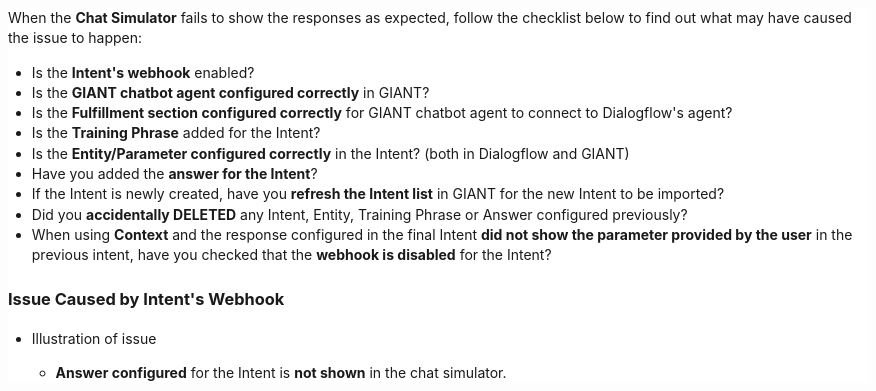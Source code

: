 When the **Chat Simulator** fails to show the responses as expected, follow the checklist below to find out what may have caused the issue to happen:

- Is the **Intent's webhook** enabled?
- Is the **GIANT chatbot agent configured correctly** in GIANT?
- Is the **Fulfillment section configured correctly** for GIANT chatbot agent to connect to Dialogflow's agent?
- Is the **Training Phrase** added for the Intent?
- Is the **Entity/Parameter configured correctly** in the Intent? (both in Dialogflow and GIANT)
- Have you added the **answer for the Intent**?
- If the Intent is newly created, have you **refresh the Intent list** in GIANT for the new Intent to be imported?
- Did you **accidentally DELETED** any Intent, Entity, Training Phrase or Answer configured previously?
- When using **Context** and the response configured in the final Intent **did not show the parameter provided by the user** in the previous intent, have you checked that the **webhook is disabled** for the Intent?  


### Issue Caused by Intent's Webhook

- Illustration of issue

	- **Answer configured** for the Intent is **not shown** in the chat simulator.
